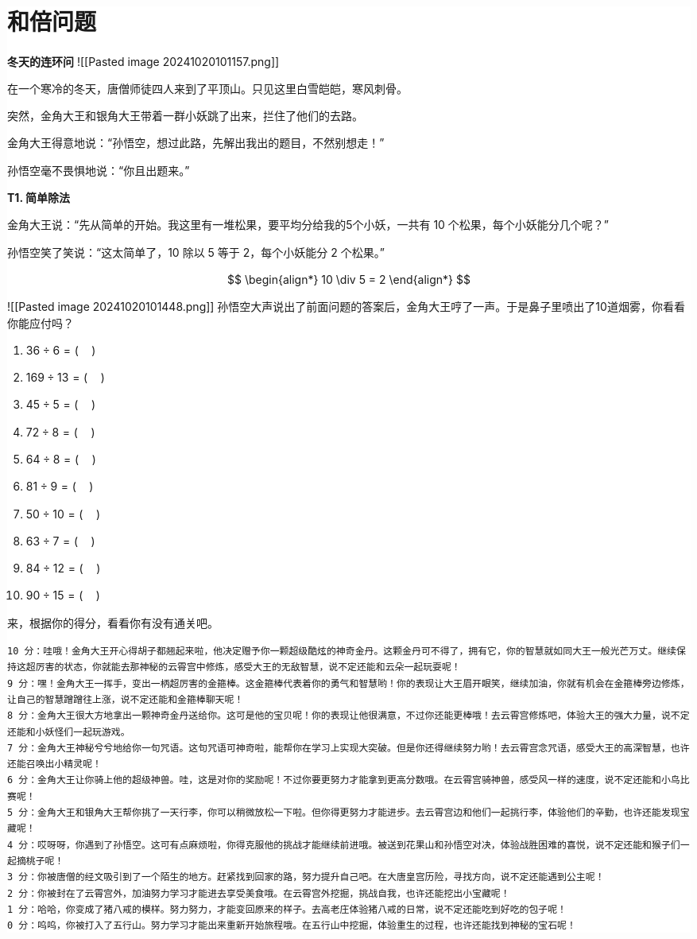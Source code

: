 # 和倍问题

**冬天的连环问**
![[Pasted image 20241020101157.png]]

在一个寒冷的冬天，唐僧师徒四人来到了平顶山。只见这里白雪皑皑，寒风刺骨。

突然，金角大王和银角大王带着一群小妖跳了出来，拦住了他们的去路。

金角大王得意地说：“孙悟空，想过此路，先解出我出的题目，不然别想走！”

孙悟空毫不畏惧地说：“你且出题来。”

**T1. 简单除法**

金角大王说：“先从简单的开始。我这里有一堆松果，要平均分给我的5个小妖，一共有 10 个松果，每个小妖能分几个呢？”

孙悟空笑了笑说：“这太简单了，10 除以 5 等于 2，每个小妖能分 2 个松果。”

$$
\begin{align*}
10 \div 5 = 2
\end{align*}
$$

![[Pasted image 20241020101448.png]]
孙悟空大声说出了前面问题的答案后，金角大王哼了一声。于是鼻子里喷出了10道烟雾，你看看你能应付吗？

1. $36 \div 6 = (  \quad )$
   
2. $169 \div 13 = (   \quad   )$ 
   
3. $45 \div 5 = (  \quad )$
   
4. $72 \div 8 = (  \quad )$
   
5. $64 \div 8 =  (  \quad )$
   
6. $81 \div 9 =  (  \quad )$ 
   
7. $50 \div 10 =  (  \quad )$
   
8. $63 \div 7 =  (  \quad )$
   
9. $84 \div 12 =  (  \quad )$
   
10. $90 \div 15 =  (  \quad )$

来，根据你的得分，看看你有没有通关吧。

	10 分：哇哦！金角大王开心得胡子都翘起来啦，他决定赠予你一颗超级酷炫的神奇金丹。这颗金丹可不得了，拥有它，你的智慧就如同大王一般光芒万丈。继续保持这超厉害的状态，你就能去那神秘的云霄宫中修炼，感受大王的无敌智慧，说不定还能和云朵一起玩耍呢！ 
	9 分：嘿！金角大王一挥手，变出一柄超厉害的金箍棒。这金箍棒代表着你的勇气和智慧哟！你的表现让大王眉开眼笑，继续加油，你就有机会在金箍棒旁边修炼，让自己的智慧蹭蹭往上涨，说不定还能和金箍棒聊天呢！ 
	8 分：金角大王很大方地拿出一颗神奇金丹送给你。这可是他的宝贝呢！你的表现让他很满意，不过你还能更棒哦！去云霄宫修炼吧，体验大王的强大力量，说不定还能和小妖怪们一起玩游戏。 
	7 分：金角大王神秘兮兮地给你一句咒语。这句咒语可神奇啦，能帮你在学习上实现大突破。但是你还得继续努力哟！去云霄宫念咒语，感受大王的高深智慧，也许还能召唤出小精灵呢！ 
	6 分：金角大王让你骑上他的超级神兽。哇，这是对你的奖励呢！不过你要更努力才能拿到更高分数哦。在云霄宫骑神兽，感受风一样的速度，说不定还能和小鸟比赛呢！ 
	5 分：金角大王和银角大王帮你挑了一天行李，你可以稍微放松一下啦。但你得更努力才能进步。去云霄宫边和他们一起挑行李，体验他们的辛勤，也许还能发现宝藏呢！ 
	4 分：哎呀呀，你遇到了孙悟空。这可有点麻烦啦，你得克服他的挑战才能继续前进哦。被送到花果山和孙悟空对决，体验战胜困难的喜悦，说不定还能和猴子们一起摘桃子呢！ 
	3 分：你被唐僧的经文吸引到了一个陌生的地方。赶紧找到回家的路，努力提升自己吧。在大唐皇宫历险，寻找方向，说不定还能遇到公主呢！ 
	2 分：你被封在了云霄宫外，加油努力学习才能进去享受美食哦。在云霄宫外挖掘，挑战自我，也许还能挖出小宝藏呢！ 
	1 分：哈哈，你变成了猪八戒的模样。努力努力，才能变回原来的样子。去高老庄体验猪八戒的日常，说不定还能吃到好吃的包子呢！ 
	0 分：呜呜，你被打入了五行山。努力学习才能出来重新开始旅程哦。在五行山中挖掘，体验重生的过程，也许还能找到神秘的宝石呢！
